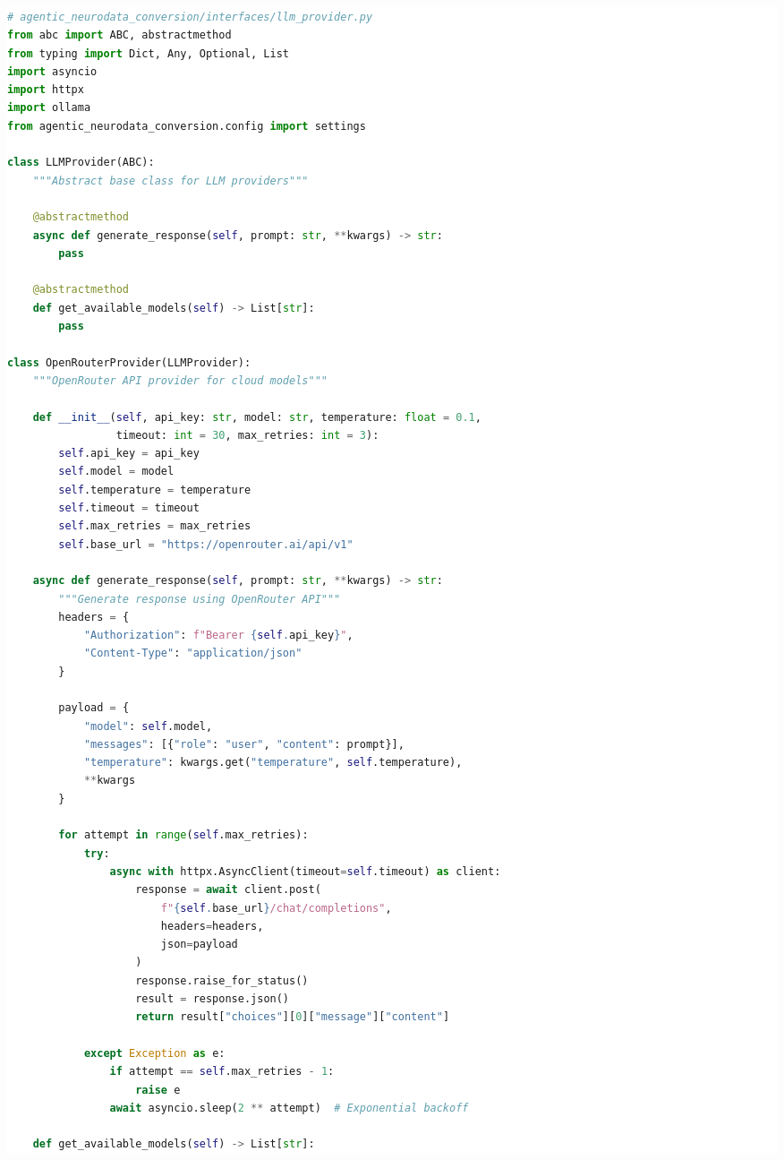 ```python
# agentic_neurodata_conversion/interfaces/llm_provider.py
from abc import ABC, abstractmethod
from typing import Dict, Any, Optional, List
import asyncio
import httpx
import ollama
from agentic_neurodata_conversion.config import settings

class LLMProvider(ABC):
    """Abstract base class for LLM providers"""
    
    @abstractmethod
    async def generate_response(self, prompt: str, **kwargs) -> str:
        pass
    
    @abstractmethod
    def get_available_models(self) -> List[str]:
        pass

class OpenRouterProvider(LLMProvider):
    """OpenRouter API provider for cloud models"""
    
    def __init__(self, api_key: str, model: str, temperature: float = 0.1, 
                 timeout: int = 30, max_retries: int = 3):
        self.api_key = api_key
        self.model = model
        self.temperature = temperature
        self.timeout = timeout
        self.max_retries = max_retries
        self.base_url = "https://openrouter.ai/api/v1"
    
    async def generate_response(self, prompt: str, **kwargs) -> str:
        """Generate response using OpenRouter API"""
        headers = {
            "Authorization": f"Bearer {self.api_key}",
            "Content-Type": "application/json"
        }
        
        payload = {
            "model": self.model,
            "messages": [{"role": "user", "content": prompt}],
            "temperature": kwargs.get("temperature", self.temperature),
            **kwargs
        }
        
        for attempt in range(self.max_retries):
            try:
                async with httpx.AsyncClient(timeout=self.timeout) as client:
                    response = await client.post(
                        f"{self.base_url}/chat/completions",
                        headers=headers,
                        json=payload
                    )
                    response.raise_for_status()
                    result = response.json()
                    return result["choices"][0]["message"]["content"]
                    
            except Exception as e:
                if attempt == self.max_retries - 1:
                    raise e
                await asyncio.sleep(2 ** attempt)  # Exponential backoff
    
    def get_available_models(self) -> List[str]:
```